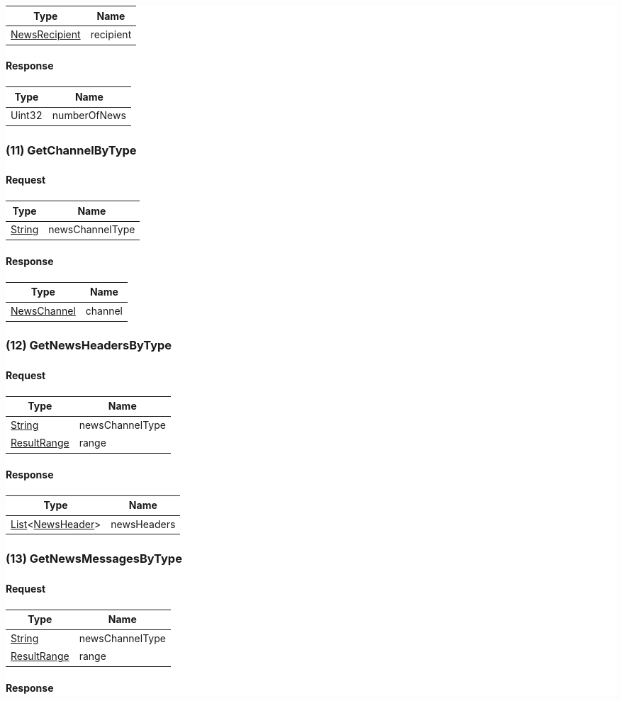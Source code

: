 | Type            | Name      |
| --------------- | --------- |
| [NewsRecipient] | recipient |

#### Response

| Type   | Name         |
| ------ | ------------ |
| Uint32 | numberOfNews |

### (11) GetChannelByType
#### Request

| Type     | Name            |
| -------- | --------------- |
| [String] | newsChannelType |

#### Response

| Type          | Name    |
| ------------- | ------- |
| [NewsChannel] | channel |

### (12) GetNewsHeadersByType
#### Request

| Type                                                 | Name            |
| ---------------------------------------------------- | --------------- |
| [String]                                             | newsChannelType |
| [ResultRange](/docs/nex/types#resultrange-structure) | range           |

#### Response

| Type                       | Name        |
| -------------------------- | ----------- |
| [List]&lt;[NewsHeader]&gt; | newsHeaders |

### (13) GetNewsMessagesByType
#### Request

| Type                                                 | Name            |
| ---------------------------------------------------- | --------------- |
| [String]                                             | newsChannelType |
| [ResultRange](/docs/nex/types#resultrange-structure) | range           |

#### Response


[Result]: /docs/nex/types#result
[String]: /docs/nex/types#string
[Buffer]: /docs/nex/types#buffer
[qBuffer]: /docs/nex/types#qbuffer
[List]: /docs/nex/types#list
[Map]: /docs/nex/types#map
[DateTime]: /docs/nex/types#date-time
[Structure]: /docs/nex/types#structure
[Data]: /docs/nex/types#any-data-holder
[Variant]: /docs/nex/types#variant
[NewsChannel]: #newschannel-structure
[NewsRecipient]: #newsrecipient-structure
[NewsHeader]: #newsheader-structure
[NewsMessage]: #newsmessage-structure